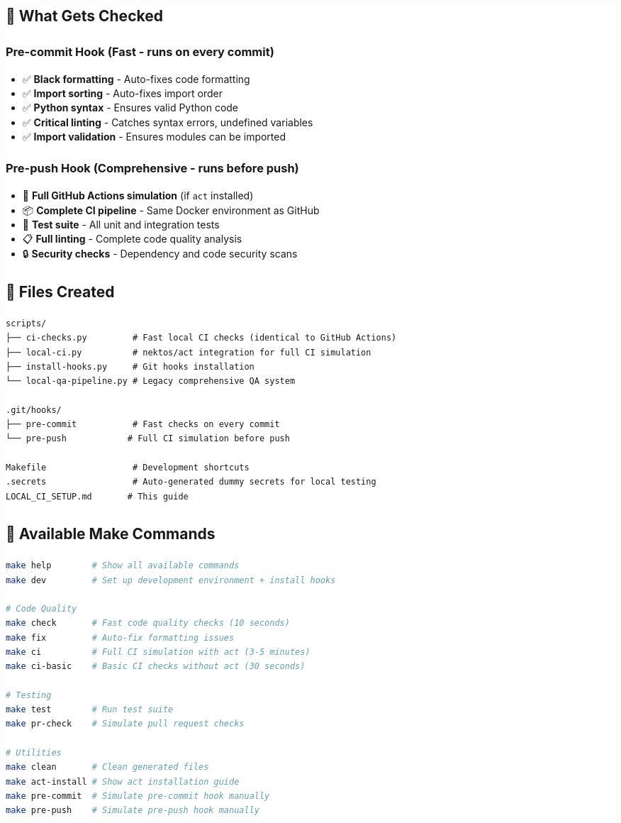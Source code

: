 ## 🎪 What Gets Checked

### Pre-commit Hook (Fast - runs on every commit)
- ✅ **Black formatting** - Auto-fixes code formatting
- ✅ **Import sorting** - Auto-fixes import order  
- ✅ **Python syntax** - Ensures valid Python code
- ✅ **Critical linting** - Catches syntax errors, undefined variables
- ✅ **Import validation** - Ensures modules can be imported

### Pre-push Hook (Comprehensive - runs before push)
- 🤖 **Full GitHub Actions simulation** (if `act` installed)
- 📦 **Complete CI pipeline** - Same Docker environment as GitHub
- 🧪 **Test suite** - All unit and integration tests
- 📋 **Full linting** - Complete code quality analysis
- 🔒 **Security checks** - Dependency and code security scans

## 📁 Files Created

```
scripts/
├── ci-checks.py         # Fast local CI checks (identical to GitHub Actions)
├── local-ci.py          # nektos/act integration for full CI simulation  
├── install-hooks.py     # Git hooks installation
└── local-qa-pipeline.py # Legacy comprehensive QA system

.git/hooks/
├── pre-commit           # Fast checks on every commit
└── pre-push            # Full CI simulation before push

Makefile                 # Development shortcuts
.secrets                 # Auto-generated dummy secrets for local testing
LOCAL_CI_SETUP.md       # This guide
```

## 🚀 Available Make Commands

```bash
make help        # Show all available commands
make dev         # Set up development environment + install hooks

# Code Quality
make check       # Fast code quality checks (10 seconds)
make fix         # Auto-fix formatting issues  
make ci          # Full CI simulation with act (3-5 minutes)
make ci-basic    # Basic CI checks without act (30 seconds)

# Testing
make test        # Run test suite
make pr-check    # Simulate pull request checks

# Utilities
make clean       # Clean generated files
make act-install # Show act installation guide
make pre-commit  # Simulate pre-commit hook manually
make pre-push    # Simulate pre-push hook manually
```
